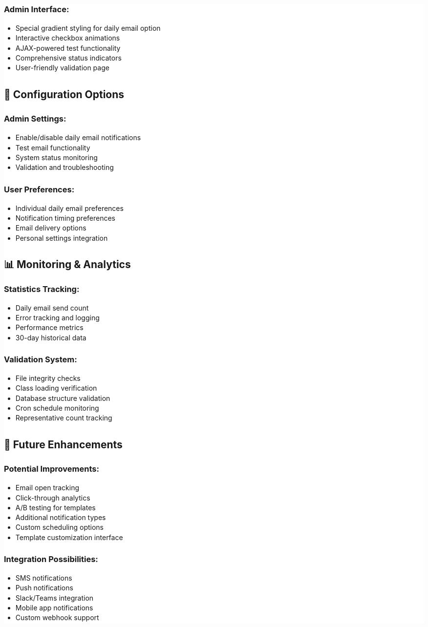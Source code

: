 ### Admin Interface:
- Special gradient styling for daily email option
- Interactive checkbox animations
- AJAX-powered test functionality
- Comprehensive status indicators
- User-friendly validation page

## 🔧 Configuration Options

### Admin Settings:
- Enable/disable daily email notifications
- Test email functionality
- System status monitoring
- Validation and troubleshooting

### User Preferences:
- Individual daily email preferences
- Notification timing preferences
- Email delivery options
- Personal settings integration

## 📊 Monitoring & Analytics

### Statistics Tracking:
- Daily email send count
- Error tracking and logging
- Performance metrics
- 30-day historical data

### Validation System:
- File integrity checks
- Class loading verification
- Database structure validation
- Cron schedule monitoring
- Representative count tracking

## 🚀 Future Enhancements

### Potential Improvements:
- Email open tracking
- Click-through analytics
- A/B testing for templates
- Additional notification types
- Custom scheduling options
- Template customization interface

### Integration Possibilities:
- SMS notifications
- Push notifications
- Slack/Teams integration
- Mobile app notifications
- Custom webhook support
